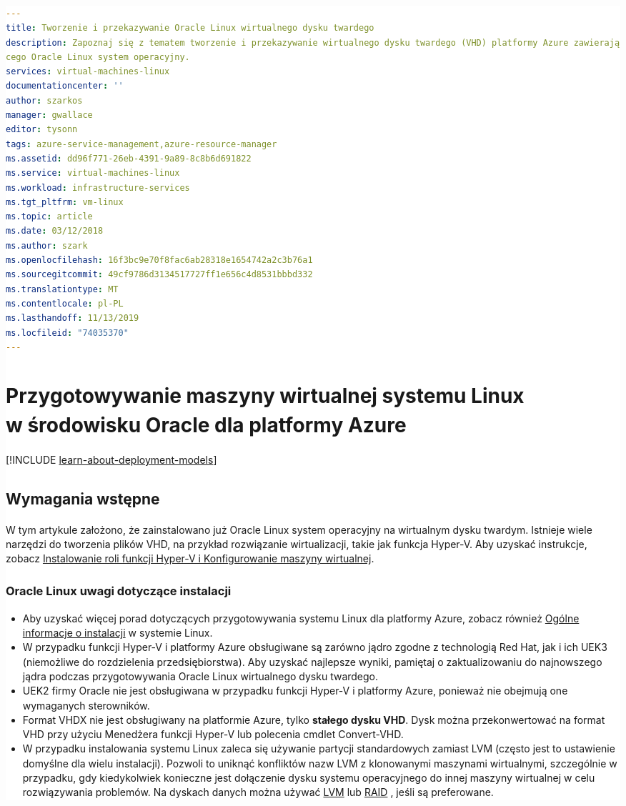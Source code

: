 ```yaml
---
title: Tworzenie i przekazywanie Oracle Linux wirtualnego dysku twardego
description: Zapoznaj się z tematem tworzenie i przekazywanie wirtualnego dysku twardego (VHD) platformy Azure zawierającego Oracle Linux system operacyjny.
services: virtual-machines-linux
documentationcenter: ''
author: szarkos
manager: gwallace
editor: tysonn
tags: azure-service-management,azure-resource-manager
ms.assetid: dd96f771-26eb-4391-9a89-8c8b6d691822
ms.service: virtual-machines-linux
ms.workload: infrastructure-services
ms.tgt_pltfrm: vm-linux
ms.topic: article
ms.date: 03/12/2018
ms.author: szark
ms.openlocfilehash: 16f3bc9e70f8fac6ab28318e1654742a2c3b76a1
ms.sourcegitcommit: 49cf9786d3134517727ff1e656c4d8531bbbd332
ms.translationtype: MT
ms.contentlocale: pl-PL
ms.lasthandoff: 11/13/2019
ms.locfileid: "74035370"
---
```

# <a name="prepare-an-oracle-linux-virtual-machine-for-azure"></a>Przygotowywanie maszyny wirtualnej systemu Linux w środowisku Oracle dla platformy Azure
[!INCLUDE [learn-about-deployment-models](../../../includes/learn-about-deployment-models-both-include.md)]

## <a name="prerequisites"></a>Wymagania wstępne
W tym artykule założono, że zainstalowano już Oracle Linux system operacyjny na wirtualnym dysku twardym. Istnieje wiele narzędzi do tworzenia plików VHD, na przykład rozwiązanie wirtualizacji, takie jak funkcja Hyper-V. Aby uzyskać instrukcje, zobacz [Instalowanie roli funkcji Hyper-V i Konfigurowanie maszyny wirtualnej](https://technet.microsoft.com/library/hh846766.aspx).

### <a name="oracle-linux-installation-notes"></a>Oracle Linux uwagi dotyczące instalacji
* Aby uzyskać więcej porad dotyczących przygotowywania systemu Linux dla platformy Azure, zobacz również [Ogólne informacje o instalacji](create-upload-generic.md#general-linux-installation-notes) w systemie Linux.
* W przypadku funkcji Hyper-V i platformy Azure obsługiwane są zarówno jądro zgodne z technologią Red Hat, jak i ich UEK3 (niemożliwe do rozdzielenia przedsiębiorstwa). Aby uzyskać najlepsze wyniki, pamiętaj o zaktualizowaniu do najnowszego jądra podczas przygotowywania Oracle Linux wirtualnego dysku twardego.
* UEK2 firmy Oracle nie jest obsługiwana w przypadku funkcji Hyper-V i platformy Azure, ponieważ nie obejmują one wymaganych sterowników.
* Format VHDX nie jest obsługiwany na platformie Azure, tylko **stałego dysku VHD**.  Dysk można przekonwertować na format VHD przy użyciu Menedżera funkcji Hyper-V lub polecenia cmdlet Convert-VHD.
* W przypadku instalowania systemu Linux zaleca się używanie partycji standardowych zamiast LVM (często jest to ustawienie domyślne dla wielu instalacji). Pozwoli to uniknąć konfliktów nazw LVM z klonowanymi maszynami wirtualnymi, szczególnie w przypadku, gdy kiedykolwiek konieczne jest dołączenie dysku systemu operacyjnego do innej maszyny wirtualnej w celu rozwiązywania problemów. Na dyskach danych można używać [LVM](configure-lvm.md?toc=%2fazure%2fvirtual-machines%2flinux%2ftoc.json) lub [RAID](configure-raid.md?toc=%2fazure%2fvirtual-machines%2flinux%2ftoc.json) , jeśli są preferowane.